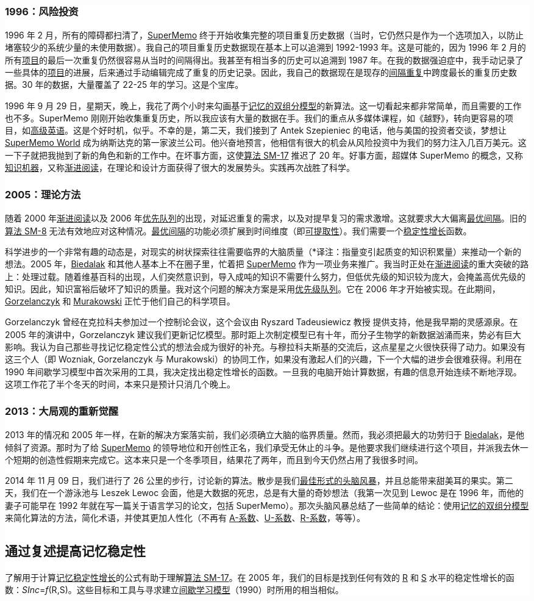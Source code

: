 ### 1996：风险投资

1996 年 2 月，所有的障碍都扫清了，[SuperMemo](https://supermemo.guru/wiki/SuperMemo) 终于开始收集完整的项目重复历史数据（当时，它仍然只是作为一个选项加入，以防止堵塞较少的系统少量的未使用数据）。我自己的项目重复历史数据现在基本上可以追溯到 1992-1993 年。这是可能的，因为 1996 年 2 月的所有[项目](https://supermemo.guru/wiki/Item)的最后一次重复仍然很容易从当时的间隔得出。我甚至有相当多的历史可以追溯到 1987 年。在我的数据强迫症中，我手动记录了一些具体的[项目](https://supermemo.guru/wiki/Item)的进展，后来通过手动编辑完成了重复的历史记录。因此，我自己的数据现在是现存的[间隔重复](https://supermemo.guru/wiki/Spaced_repetition)中跨度最长的重复历史数据。30 年的数据，大量覆盖了 22-25 年的学习。这是个宝库。

1996 年 9 月 29 日，星期天，晚上，我花了两个小时来勾画基于[记忆的双组分模型](https://supermemo.guru/wiki/Two_component_model_of_memory)的新算法。这一切看起来都非常简单，而且需要的工作也不多。SuperMemo 刚刚开始收集重复历史，所以我应该有大量的数据在手。我们的重点从多媒体课程，如《越野》，转向更容易的项目，如[高级英语](https://supermemo.guru/wiki/Advanced_English)。这是个好时机，似乎。不幸的是，第二天，我们接到了 Antek Szepieniec 的电话，他与美国的投资者交谈，梦想让 [SuperMemo World](https://supermemo.guru/wiki/SuperMemo_World) 成为纳斯达克的第一家波兰公司。他兴奋地预言，他相信有很大的机会从风险投资中为我们的努力注入几百万美元。这一下子就把我抛到了新的角色和新的工作中。在坏事方面，这使[算法 SM-17](https://supermemo.guru/wiki/Algorithm_SM-17) 推迟了 20 年。好事方面，超媒体 SuperMemo 的概念，又称[知识机器](https://supermemo.guru/wiki/Knowledge_Machine)，又称[渐进阅读](https://supermemo.guru/wiki/Incremental_reading)，在理论和设计方面获得了很大的发展势头。实践再次战胜了科学。

### 2005：理论方法

随着 2000 年[渐进阅读](https://supermemo.guru/wiki/Incremental_reading)以及 2006 年[优先队列](https://supermemo.guru/wiki/Priority_queue)的出现，对延迟重复的需求，以及对提早复习的需求激增。这就要求大大偏离[最优间隔](https://supermemo.guru/wiki/Spaced_repetition)。旧的[算法 SM-8](https://supermemo.guru/wiki/Algorithm_SM-8) 无法有效地应对这种情况。[最优间隔](https://supermemo.guru/wiki/Optimum_interval)的功能必须扩展到时间维度（即[可提取性](https://supermemo.guru/wiki/Retrievability)）。我们需要一个[稳定性增长](https://supermemo.guru/wiki/Stability_increase)函数。

科学进步的一个非常有趣的动态是，对现实的树状探索往往需要临界的大脑质量（*译注：指量变引起质变的知识积累量）来推动一个新的想法。2005 年，[Biedalak](https://supermemo.guru/wiki/Krzysztof_Biedalak) 和其他人基本上不在圈子里，忙着把 [SuperMemo](https://supermemo.guru/wiki/SuperMemo) 作为一项业务来推广。我当时正处在[渐进阅读](https://supermemo.guru/wiki/Incremental_reading)的重大突破的路上：处理过载。随着维基百科的出现，人们突然意识到，导入成吨的知识不需要什么努力，但低优先级的知识较为庞大，会掩盖高优先级的知识。因此，知识富裕后破坏了知识的质量。我对这个问题的解决方案是采用[优先级队列](https://supermemo.guru/wiki/Priority_queue)。它在 2006 年才开始被实现。在此期间，[Gorzelanczyk](https://supermemo.guru/wiki/Edward_Gorzelanczyk) 和 [Murakowski](https://supermemo.guru/wiki/Janusz_Murakowski) 正忙于他们自己的科学项目。

Gorzelanczyk 曾经在克拉科夫参加过一个控制论会议，这个会议由 Ryszard Tadeusiewicz 教授 提供支持，他是我早期的灵感源泉。在 2005 年的演讲中，Gorzelanczyk 建议我们更新记忆模型。那时距上次制定模型已有十年，而分子生物学的新数据汹涌而来，势必有巨大影响。我认为自己那些寻找记忆稳定性公式的想法会成为很好的补充。与穆拉科夫斯基的交流后，这点星星之火很快获得了动力。如果没有这三个人（即 Wozniak, Gorzelanczyk 与 Murakowski）的协同工作，如果没有激起人们的兴趣，下一个大幅的进步会很难获得。利用在 1990 年间歇学习模型中首次采用的工具，我决定找出稳定性增长的函数。一旦我的电脑开始计算数据，有趣的信息开始连续不断地浮现。这项工作花了半个冬天的时间，本来只是预计只消几个晚上。

### 2013：大局观的重新觉醒

2013 年的情况和 2005 年一样，在新的解决方案落实前，我们必须确立大脑的临界质量。然而，我必须把最大的功劳归于 [Biedalak](https://supermemo.guru/wiki/Krzysztof_Biedalak)，是他倾斜了资源。那时为了给 [SuperMemo](https://supermemo.guru/wiki/SuperMemo) 的领导地位和开创性正名，我们承受无休止的斗争。是他要求我们继续进行这个项目，并派我去休一个短期的创造性假期来完成它。这本来只是一个冬季项目，结果花了两年，而且到今天仍然占用了我很多时间。

2014 年 11 月 09 日，我们进行了 26 公里的步行，讨论新的算法。散步是我们[最佳形式的头脑风暴](https://supermemo.guru/wiki/How_to_solve_any_problem%3F)，并且总能带来甜美耳的果实。第二天，我们在一个游泳池与 Leszek Lewoc 会面，他是大数据的死忠，总是有大量的奇妙想法（我第一次见到 Lewoc 是在 1996 年，而他的妻子可能早在 1992 年就在写一篇关于语言学习的论文，包括 SuperMemo）。那次头脑风暴总结了一些简单的结论：使用[记忆的双组分模型](https://supermemo.guru/wiki/Two_component_model_of_memory)来简化算法的方法，简化术语，并使其更加人性化（不再有 [A-系数](https://supermemo.guru/wiki/A-Factor)、[U-系数](https://supermemo.guru/wiki/U-Factor)、[R-系数](https://supermemo.guru/wiki/R-Factor)，等等）。

## 通过复述提高记忆稳定性

了解用于计算[记忆稳定性增长](https://supermemo.guru/wiki/Stability_increase)的公式有助于理解[算法 SM-17](https://supermemo.guru/wiki/Algorithm_SM-17)。在 2005 年，我们的目标是找到任何有效的 [R](https://supermemo.guru/wiki/Retrievability) 和 [S](https://supermemo.guru/wiki/Stability) 水平的稳定性增长的函数：*SInc*=*f*(R,S)。这些目标和工具与寻求建立[间歇学习模型](https://supermemo.guru/wiki/Search_for_a_universal_memory_formula)（1990）时所用的相当相似。
